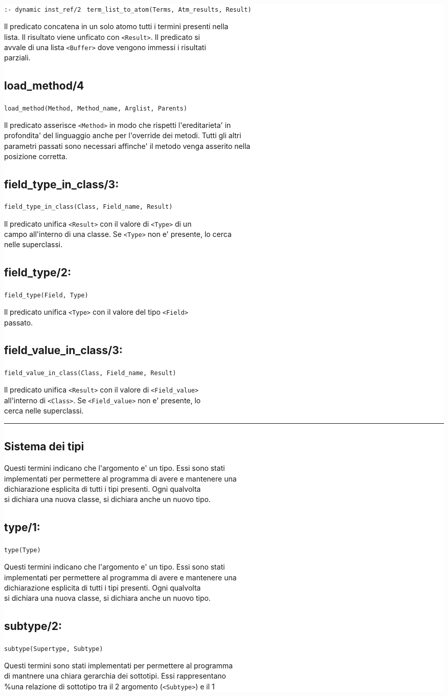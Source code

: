 ```:- dynamic inst_ref/2 ```
```term_list_to_atom(Terms, Atm_results, Result)```

Il predicato concatena in un solo atomo tutti i termini presenti nella  
lista. Il risultato viene unficato con ```<Result>```. Il predicato si  
avvale di una lista ```<Buffer>```  dove vengono immessi i risultati  
parziali.

## load_method/4

```load_method(Method, Method_name, Arglist, Parents)```

Il predicato asserisce ```<Method>``` in modo che rispetti l'ereditarieta' in  
profondita' del linguaggio anche per l'override dei metodi. Tutti gli altri  
parametri passati sono necessari affinche' il metodo venga asserito nella  
posizione corretta.

## field\_type\_in_class/3:

```field_type_in_class(Class, Field_name, Result)```

Il predicato unifica ```<Result>``` con il valore di ```<Type>``` di un  
campo all'interno di una classe. Se ```<Type>``` non e' presente, lo cerca  
nelle superclassi.

## field_type/2:

```field_type(Field, Type)```

Il predicato unifica ```<Type>``` con il valore del tipo ```<Field>```  
passato.

## field\_value\_in\_class/3:

```field_value_in_class(Class, Field_name, Result)```

Il predicato unifica ```<Result>``` con il valore di ```<Field_value>```  
all'interno di ```<Class>```. Se ```<Field_value>``` non e' presente, lo  
cerca nelle superclassi.

---

## Sistema dei tipi

Questi termini indicano che l'argomento e' un tipo. Essi sono stati  
implementati per permettere al programma di avere e mantenere una  
dichiarazione esplicita di tutti i tipi presenti. Ogni qualvolta  
si dichiara una nuova classe, si dichiara anche un nuovo tipo.  

## type/1:

```type(Type)```

Questi termini indicano che l'argomento e' un tipo. Essi sono stati  
implementati per permettere al programma di avere e mantenere una  
dichiarazione esplicita di tutti i tipi presenti. Ogni qualvolta  
si dichiara una nuova classe, si dichiara anche un nuovo tipo.

## subtype/2:

```subtype(Supertype, Subtype)```

Questi termini sono stati implementati per permettere al programma  
di mantnere una chiara gerarchia dei sottotipi. Essi rappresentano  
%una relazione di sottotipo tra il 2 argomento (```<Subtype>```) e il 1  
```